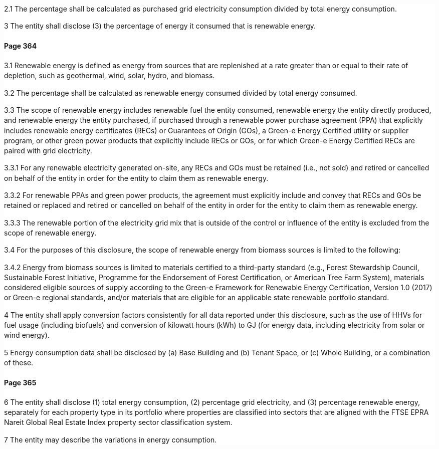 2.1 The percentage shall be calculated as purchased grid electricity consumption divided by total energy consumption.

3 The entity shall disclose (3) the percentage of energy it consumed that is renewable energy.

#### Page 364

3.1    Renewable energy is defined as energy from sources that are replenished at a rate greater than or equal to their rate of depletion, such as geothermal, wind, solar, hydro, and biomass.

3.2    The percentage shall be calculated as renewable energy consumed divided by total energy consumed.

3.3    The scope of renewable energy includes renewable fuel the entity consumed, renewable energy the entity directly produced, and renewable energy the entity purchased, if purchased through a renewable power purchase agreement (PPA) that explicitly includes renewable energy certificates (RECs) or Guarantees of Origin (GOs), a Green-e Energy Certified utility or supplier program, or other green power products that explicitly include RECs or GOs, or for which Green-e Energy Certified RECs are paired with grid electricity.

3.3.1    For any renewable electricity generated on-site, any RECs and GOs must be retained (i.e., not sold) and retired or cancelled on behalf of the entity in order for the entity to claim them as renewable energy.

3.3.2    For renewable PPAs and green power products, the agreement must explicitly include and convey that RECs and GOs be retained or replaced and retired or cancelled on behalf of the entity in order for the entity to claim them as renewable energy.

3.3.3    The renewable portion of the electricity grid mix that is outside of the control or influence of the entity is excluded from the scope of renewable energy.

3.4    For the purposes of this disclosure, the scope of renewable energy from biomass sources is limited to the following:

3.4.2    Energy from biomass sources is limited to materials certified to a third-party standard (e.g., Forest Stewardship Council, Sustainable Forest Initiative, Programme for the Endorsement of Forest Certification, or American Tree Farm System), materials considered eligible sources of supply according to the Green-e Framework for Renewable Energy Certification, Version 1.0 (2017) or Green-e regional standards, and/or materials that are eligible for an applicable state renewable portfolio standard.

4    The entity shall apply conversion factors consistently for all data reported under this disclosure, such as the use of HHVs for fuel usage (including biofuels) and conversion of kilowatt hours (kWh) to GJ (for energy data, including electricity from solar or wind energy).

5    Energy consumption data shall be disclosed by (a) Base Building and (b) Tenant Space, or (c) Whole Building, or a combination of these.

#### Page 365

6 The entity shall disclose (1) total energy consumption, (2) percentage grid electricity, and (3) percentage renewable energy, separately for each property type in its portfolio where properties are classified into sectors that are aligned with the FTSE EPRA Nareit Global Real Estate Index property sector classification system.

7 The entity may describe the variations in energy consumption.
